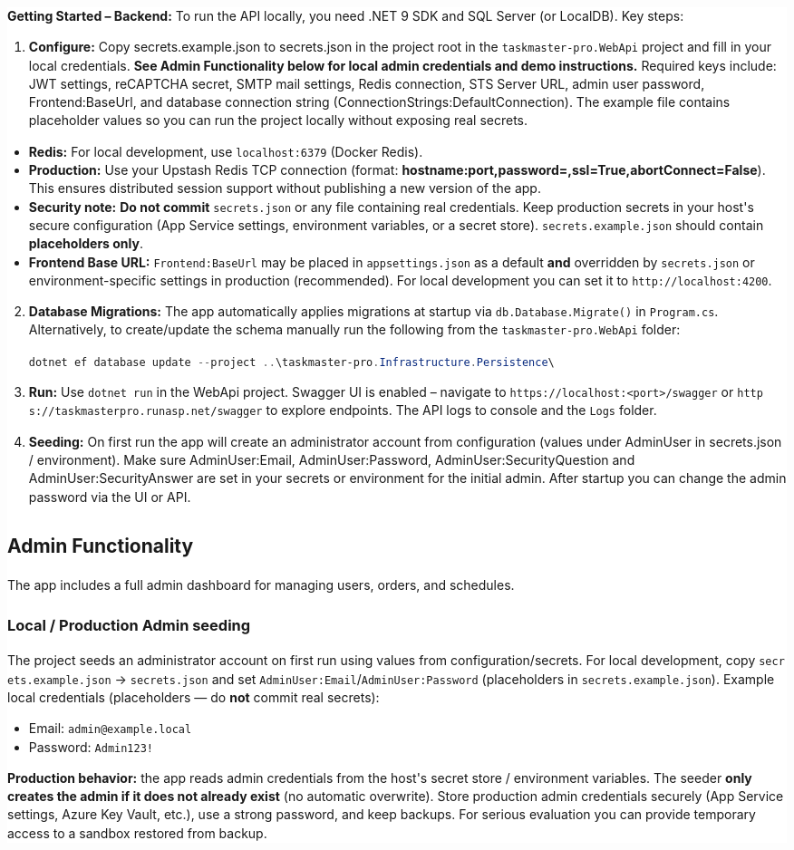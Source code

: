 **Getting Started – Backend:** To run the API locally, you need .NET 9 SDK and SQL Server (or LocalDB). Key steps:
1. **Configure:** Copy secrets.example.json to secrets.json in the project root in the `taskmaster-pro.WebApi` project and fill in your local credentials. **See Admin Functionality below for local admin credentials and demo instructions.** Required keys include: JWT settings, reCAPTCHA secret, SMTP mail settings, Redis connection, STS Server URL, admin user password, Frontend:BaseUrl, and database connection string (ConnectionStrings:DefaultConnection). The example file contains placeholder values so you can run the project locally without exposing real secrets.
- **Redis:** For local development, use `localhost:6379` (Docker Redis).  
- **Production:** Use your Upstash Redis TCP connection (format: **hostname:port,password=<token>,ssl=True,abortConnect=False**). This ensures distributed session support without publishing a new version of the app.
- **Security note:** **Do not commit** `secrets.json` or any file containing real credentials. Keep production secrets in your host's secure configuration (App Service settings, environment variables, or a secret store). `secrets.example.json` should contain **placeholders only**.
- **Frontend Base URL:** `Frontend:BaseUrl` may be placed in `appsettings.json` as a default **and** overridden by `secrets.json` or environment-specific settings in production (recommended). For local development you can set it to `http://localhost:4200`.
2. **Database Migrations:** The app automatically applies migrations at startup via `db.Database.Migrate()` in `Program.cs`. Alternatively, to create/update the schema manually run the following from the `taskmaster-pro.WebApi` folder:

   ```powershell
   dotnet ef database update --project ..\taskmaster-pro.Infrastructure.Persistence\
   ```
3. **Run:** Use `dotnet run` in the WebApi project. Swagger UI is enabled – navigate to `https://localhost:<port>/swagger` or `https://taskmasterpro.runasp.net/swagger` to explore endpoints. The API logs to console and the `Logs` folder.
4. **Seeding:** On first run the app will create an administrator account from configuration (values under AdminUser in secrets.json / environment). Make sure AdminUser:Email, AdminUser:Password, AdminUser:SecurityQuestion and AdminUser:SecurityAnswer are set in your secrets or environment for the initial admin. After startup you can change the admin password via the UI or API.

## Admin Functionality

The app includes a full admin dashboard for managing users, orders, and schedules.

### Local / Production Admin seeding

The project seeds an administrator account on first run using values from configuration/secrets. For local development, copy `secrets.example.json` → `secrets.json` and set `AdminUser:Email`/`AdminUser:Password` (placeholders in `secrets.example.json`). Example local credentials (placeholders — do **not** commit real secrets):

- Email: `admin@example.local`
- Password: `Admin123!`

**Production behavior:** the app reads admin credentials from the host's secret store / environment variables. The seeder **only creates the admin if it does not already exist** (no automatic overwrite). Store production admin credentials securely (App Service settings, Azure Key Vault, etc.), use a strong password, and keep backups. For serious evaluation you can provide temporary access to a sandbox restored from backup.

